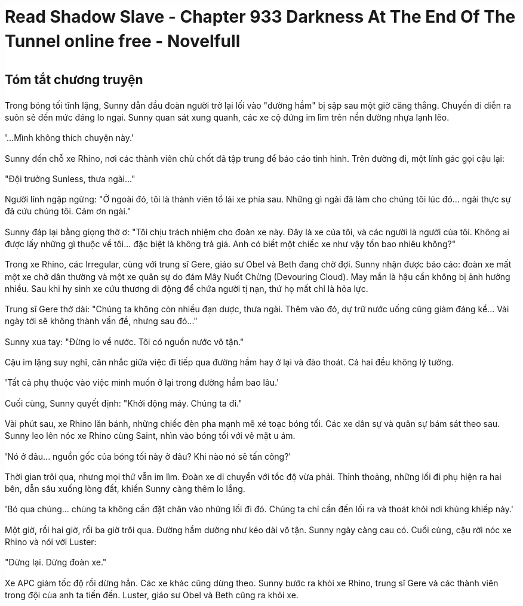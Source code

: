 # Read Shadow Slave - Chapter 933 Darkness At The End Of The Tunnel online free - Novelfull

## Tóm tắt chương truyện

Trong bóng tối tĩnh lặng, Sunny dẫn đầu đoàn người trở lại lối vào "đường hầm" bị sập sau một giờ căng thẳng. Chuyến đi diễn ra suôn sẻ đến mức đáng lo ngại. Sunny quan sát xung quanh, các xe cộ đứng im lìm trên nền đường nhựa lạnh lẽo.

'...Mình không thích chuyện này.'

Sunny đến chỗ xe Rhino, nơi các thành viên chủ chốt đã tập trung để báo cáo tình hình. Trên đường đi, một lính gác gọi cậu lại:

"Đội trưởng Sunless, thưa ngài..."

Người lính ngập ngừng: "Ở ngoài đó, tôi là thành viên tổ lái xe phía sau. Những gì ngài đã làm cho chúng tôi lúc đó... ngài thực sự đã cứu chúng tôi. Cảm ơn ngài."

Sunny đáp lại bằng giọng thờ ơ: "Tôi chịu trách nhiệm cho đoàn xe này. Đây là xe của tôi, và các người là người của tôi. Không ai được lấy những gì thuộc về tôi... đặc biệt là không trả giá. Anh có biết một chiếc xe như vậy tốn bao nhiêu không?"

Trong xe Rhino, các Irregular, cùng với trung sĩ Gere, giáo sư Obel và Beth đang chờ đợi. Sunny nhận được báo cáo: đoàn xe mất một xe chở dân thường và một xe quân sự do đám Mây Nuốt Chửng (Devouring Cloud). May mắn là hậu cần không bị ảnh hưởng nhiều. Sau khi hy sinh xe cứu thương di động để chứa người tị nạn, thứ họ mất chỉ là hỏa lực.

Trung sĩ Gere thở dài: "Chúng ta không còn nhiều đạn dược, thưa ngài. Thêm vào đó, dự trữ nước uống cũng giảm đáng kể... Vài ngày tới sẽ không thành vấn đề, nhưng sau đó..."

Sunny xua tay: "Đừng lo về nước. Tôi có nguồn nước vô tận."

Cậu im lặng suy nghĩ, cân nhắc giữa việc đi tiếp qua đường hầm hay ở lại và đào thoát. Cả hai đều không lý tưởng.

'Tất cả phụ thuộc vào việc mình muốn ở lại trong đường hầm bao lâu.'

Cuối cùng, Sunny quyết định: "Khởi động máy. Chúng ta đi."

Vài phút sau, xe Rhino lăn bánh, những chiếc đèn pha mạnh mẽ xé toạc bóng tối. Các xe dân sự và quân sự bám sát theo sau. Sunny leo lên nóc xe Rhino cùng Saint, nhìn vào bóng tối với vẻ mặt u ám.

'Nó ở đâu... nguồn gốc của bóng tối này ở đâu? Khi nào nó sẽ tấn công?'

Thời gian trôi qua, nhưng mọi thứ vẫn im lìm. Đoàn xe di chuyển với tốc độ vừa phải. Thỉnh thoảng, những lối đi phụ hiện ra hai bên, dẫn sâu xuống lòng đất, khiến Sunny càng thêm lo lắng.

'Bỏ qua chúng... chúng ta không cần đặt chân vào những lối đi đó. Chúng ta chỉ cần đến lối ra và thoát khỏi nơi khủng khiếp này.'

Một giờ, rồi hai giờ, rồi ba giờ trôi qua. Đường hầm dường như kéo dài vô tận. Sunny ngày càng cau có. Cuối cùng, cậu rời nóc xe Rhino và nói với Luster:

"Dừng lại. Dừng đoàn xe."

Xe APC giảm tốc độ rồi dừng hẳn. Các xe khác cũng dừng theo. Sunny bước ra khỏi xe Rhino, trung sĩ Gere và các thành viên trong đội của anh ta tiến đến. Luster, giáo sư Obel và Beth cũng ra khỏi xe.
